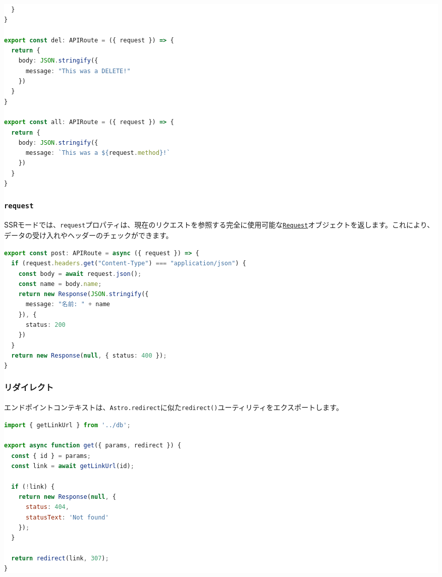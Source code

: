 ```ts title="src/pages/methods.json.ts"
  }
}

export const del: APIRoute = ({ request }) => {
  return {
    body: JSON.stringify({
      message: "This was a DELETE!"
    })
  }
}

export const all: APIRoute = ({ request }) => {
  return {
    body: JSON.stringify({
      message: `This was a ${request.method}!`
    })
  }
}
```

### `request` 

SSRモードでは、`request`プロパティは、現在のリクエストを参照する完全に使用可能な[`Request`](https://developer.mozilla.org/ja/docs/Web/API/Request)オブジェクトを返します。これにより、データの受け入れやヘッダーのチェックができます。

```ts title="src/pages/test-post.json.ts"
export const post: APIRoute = async ({ request }) => {
  if (request.headers.get("Content-Type") === "application/json") {
    const body = await request.json();
    const name = body.name;
    return new Response(JSON.stringify({
      message: "名前: " + name
    }), {
      status: 200
    })
  }
  return new Response(null, { status: 400 });
}
```

### リダイレクト

エンドポイントコンテキストは、`Astro.redirect`に似た`redirect()`ユーティリティをエクスポートします。

```js title="src/pages/links/[id].js" {14}
import { getLinkUrl } from '../db';

export async function get({ params, redirect }) {
  const { id } = params;
  const link = await getLinkUrl(id);

  if (!link) {
    return new Response(null, {
      status: 404,
      statusText: 'Not found'
    });
  }

  return redirect(link, 307);
}
```
